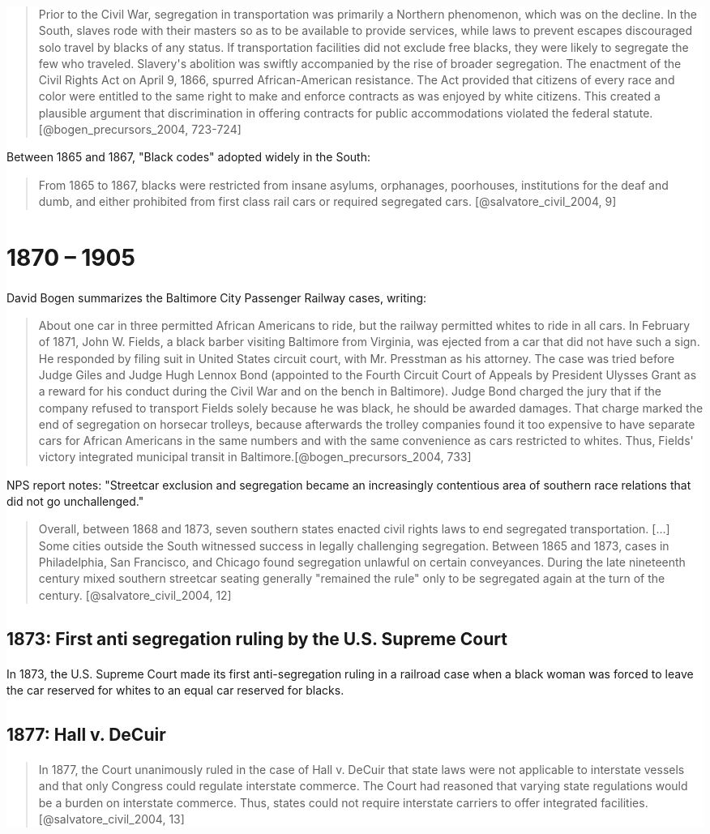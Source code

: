 > Prior to the Civil War, segregation in transportation was primarily a Northern phenomenon, which was on the decline. In the South, slaves rode with their masters so as to be available to provide services, while laws to prevent escapes discouraged solo travel by blacks of any status. If transportation facilities did not exclude free blacks, they were likely to segregate the few who traveled. Slavery's abolition was swiftly accompanied by the rise of broader segregation.
> The enactment of the Civil Rights Act on April 9, 1866, spurred African-American resistance. The Act provided that citizens of every race and color were entitled to the same right to make and enforce contracts as was enjoyed by white citizens. This created a plausible argument that discrimination in offering contracts for public accommodations violated the federal statute.[@bogen_precursors_2004, 723-724]

Between 1865 and 1867, "Black codes" adopted widely in the South:

> From 1865 to 1867, blacks were restricted from insane asylums, orphanages, poorhouses, institutions for the deaf and dumb, and either prohibited from first class rail cars or required segregated cars. [@salvatore_civil_2004, 9]

# 1870 – 1905

David Bogen summarizes the Baltimore City Passenger Railway cases, writing:

> About one car in three permitted African Americans to ride, but the railway permitted whites to ride in all cars. In February of 1871, John W. Fields, a black barber visiting Baltimore from Virginia, was ejected from a car that did not have such a sign. He responded by filing suit in United States circuit court, with Mr. Presstman as his attorney. The case was tried before Judge Giles and Judge Hugh Lennox Bond (appointed to the Fourth Circuit Court of Appeals by President Ulysses Grant as a reward for his conduct during the Civil War and on the bench in Baltimore). Judge Bond charged the jury that if the company refused to transport Fields solely because he was black, he should be awarded damages. That charge marked the end of segregation on horsecar trolleys, because afterwards the trolley companies found it too expensive to have separate cars for African Americans in the same numbers and with the same convenience as cars restricted to whites. Thus, Fields' victory integrated municipal transit in Baltimore.[@bogen_precursors_2004, 733]

NPS report notes: "Streetcar exclusion and segregation became an increasingly contentious area of southern race relations that did not go unchallenged."

> Overall, between 1868 and 1873, seven southern states enacted civil rights laws to end segregated transportation. […] Some cities outside the South witnessed success in legally challenging segregation. Between 1865 and 1873, cases in Philadelphia, San Francisco, and Chicago found segregation unlawful on certain conveyances. During the late nineteenth century mixed southern streetcar seating generally "remained the rule" only to be segregated again at the turn of the century. 	[@salvatore_civil_2004, 12]

## 1873: First anti segregation ruling by the U.S. Supreme Court

In 1873, the U.S. Supreme Court made its first anti-segregation ruling in a railroad case when a black woman was forced to leave the car reserved for whites to an equal car reserved for blacks.

## 1877: Hall v. DeCuir

> In 1877, the Court unanimously ruled in the case of Hall v. DeCuir that state laws were not applicable to interstate vessels and that only Congress could regulate interstate commerce. The Court had reasoned that varying state regulations would be a burden on interstate commerce. Thus, states could not require interstate carriers to offer integrated facilities. 	[@salvatore_civil_2004, 13]


[^1]:	[@salvatore_civil_2004, 8]
[^2]:	[@salvatore_civil_2004, 8]